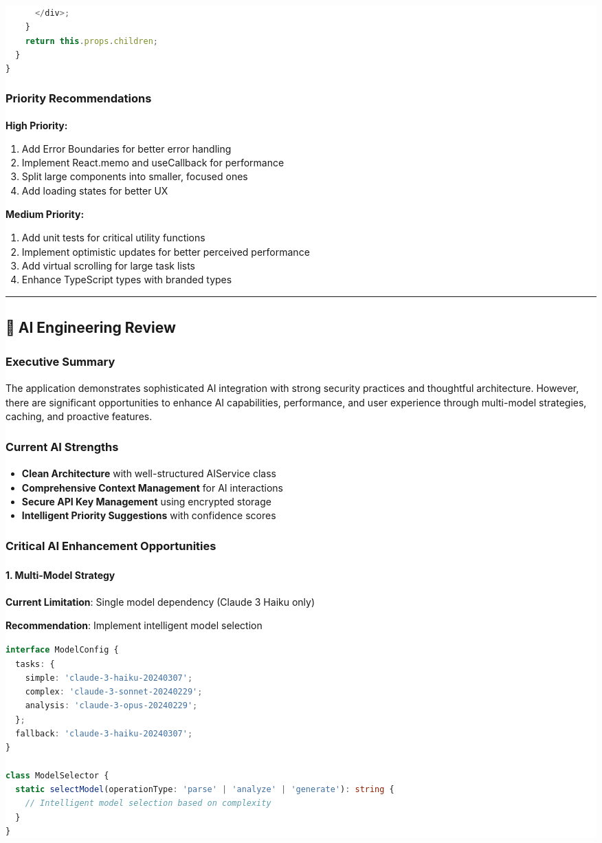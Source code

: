 ```typescript
      </div>;
    }
    return this.props.children;
  }
}
```

### Priority Recommendations

**High Priority:**
1. Add Error Boundaries for better error handling
2. Implement React.memo and useCallback for performance
3. Split large components into smaller, focused ones
4. Add loading states for better UX

**Medium Priority:**
1. Add unit tests for critical utility functions
2. Implement optimistic updates for better perceived performance
3. Add virtual scrolling for large task lists
4. Enhance TypeScript types with branded types

---

## 🤖 AI Engineering Review

### Executive Summary
The application demonstrates sophisticated AI integration with strong security practices and thoughtful architecture. However, there are significant opportunities to enhance AI capabilities, performance, and user experience through multi-model strategies, caching, and proactive features.

### Current AI Strengths
- **Clean Architecture** with well-structured AIService class
- **Comprehensive Context Management** for AI interactions
- **Secure API Key Management** using encrypted storage
- **Intelligent Priority Suggestions** with confidence scores

### Critical AI Enhancement Opportunities

#### 1. Multi-Model Strategy
**Current Limitation**: Single model dependency (Claude 3 Haiku only)

**Recommendation**: Implement intelligent model selection
```typescript
interface ModelConfig {
  tasks: {
    simple: 'claude-3-haiku-20240307';
    complex: 'claude-3-sonnet-20240229';
    analysis: 'claude-3-opus-20240229';
  };
  fallback: 'claude-3-haiku-20240307';
}

class ModelSelector {
  static selectModel(operationType: 'parse' | 'analyze' | 'generate'): string {
    // Intelligent model selection based on complexity
  }
}
```
